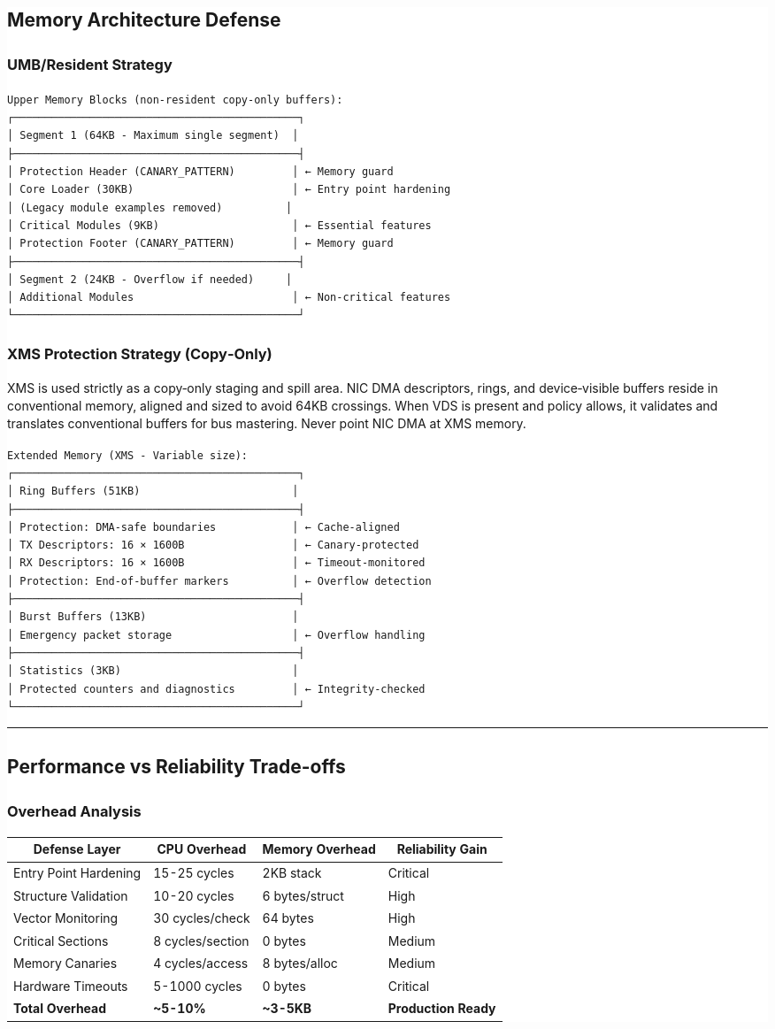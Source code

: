 ## Memory Architecture Defense

### UMB/Resident Strategy
```
Upper Memory Blocks (non-resident copy-only buffers):
┌─────────────────────────────────────────────┐
│ Segment 1 (64KB - Maximum single segment)  │
├─────────────────────────────────────────────┤
│ Protection Header (CANARY_PATTERN)         │ ← Memory guard
│ Core Loader (30KB)                         │ ← Entry point hardening
│ (Legacy module examples removed)          │
│ Critical Modules (9KB)                     │ ← Essential features
│ Protection Footer (CANARY_PATTERN)         │ ← Memory guard
├─────────────────────────────────────────────┤
│ Segment 2 (24KB - Overflow if needed)     │
│ Additional Modules                         │ ← Non-critical features
└─────────────────────────────────────────────┘
```

### XMS Protection Strategy (Copy‑Only)
XMS is used strictly as a copy‑only staging and spill area. NIC DMA descriptors, rings, and device‑visible buffers reside in conventional memory, aligned and sized to avoid 64KB crossings. When VDS is present and policy allows, it validates and translates conventional buffers for bus mastering. Never point NIC DMA at XMS memory.
```
Extended Memory (XMS - Variable size):
┌─────────────────────────────────────────────┐
│ Ring Buffers (51KB)                        │
├─────────────────────────────────────────────┤
│ Protection: DMA-safe boundaries            │ ← Cache-aligned
│ TX Descriptors: 16 × 1600B                 │ ← Canary-protected
│ RX Descriptors: 16 × 1600B                 │ ← Timeout-monitored
│ Protection: End-of-buffer markers          │ ← Overflow detection
├─────────────────────────────────────────────┤
│ Burst Buffers (13KB)                       │
│ Emergency packet storage                   │ ← Overflow handling
├─────────────────────────────────────────────┤
│ Statistics (3KB)                           │
│ Protected counters and diagnostics         │ ← Integrity-checked
└─────────────────────────────────────────────┘
```

---

## Performance vs Reliability Trade-offs

### Overhead Analysis

| Defense Layer | CPU Overhead | Memory Overhead | Reliability Gain |
|---------------|--------------|-----------------|------------------|
| Entry Point Hardening | 15-25 cycles | 2KB stack | Critical |
| Structure Validation | 10-20 cycles | 6 bytes/struct | High |
| Vector Monitoring | 30 cycles/check | 64 bytes | High |  
| Critical Sections | 8 cycles/section | 0 bytes | Medium |
| Memory Canaries | 4 cycles/access | 8 bytes/alloc | Medium |
| Hardware Timeouts | 5-1000 cycles | 0 bytes | Critical |
| **Total Overhead** | **~5-10%** | **~3-5KB** | **Production Ready** |
